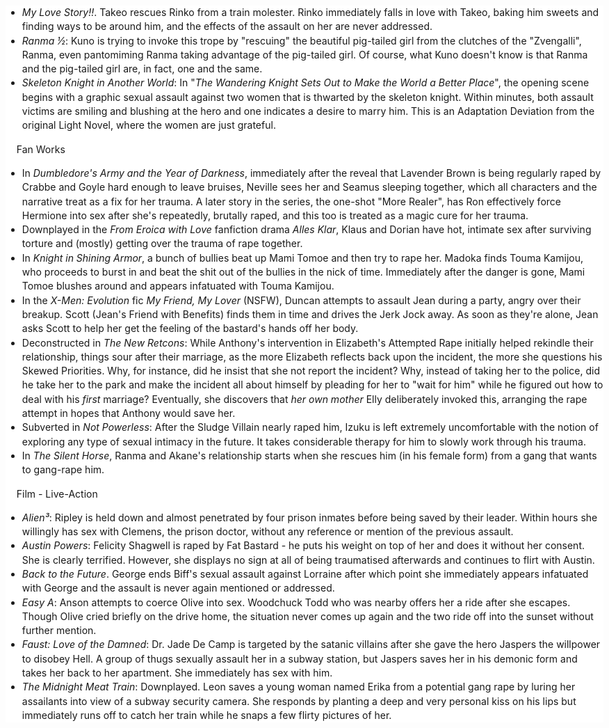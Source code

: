 -   _My Love Story!!_. Takeo rescues Rinko from a train molester. Rinko immediately falls in love with Takeo, baking him sweets and finding ways to be around him, and the effects of the assault on her are never addressed.
-   _Ranma ½_: Kuno is trying to invoke this trope by "rescuing" the beautiful pig-tailed girl from the clutches of the "Zvengalli", Ranma, even pantomiming Ranma taking advantage of the pig-tailed girl. Of course, what Kuno doesn't know is that Ranma and the pig-tailed girl are, in fact, one and the same.
-   _Skeleton Knight in Another World_: In "_The Wandering Knight Sets Out to Make the World a Better Place_", the opening scene begins with a graphic sexual assault against two women that is thwarted by the skeleton knight. Within minutes, both assault victims are smiling and blushing at the hero and one indicates a desire to marry him. This is an Adaptation Deviation from the original Light Novel, where the women are just grateful.

    Fan Works 

-   In _Dumbledore's Army and the Year of Darkness_, immediately after the reveal that Lavender Brown is being regularly raped by Crabbe and Goyle hard enough to leave bruises, Neville sees her and Seamus sleeping together, which all characters and the narrative treat as a fix for her trauma. A later story in the series, the one-shot "More Realer", has Ron effectively force Hermione into sex after she's repeatedly, brutally raped, and this too is treated as a magic cure for her trauma.
-   Downplayed in the _From Eroica with Love_ fanfiction drama _Alles Klar_, Klaus and Dorian have hot, intimate sex after surviving torture and (mostly) getting over the trauma of rape together.
-   In _Knight in Shining Armor_, a bunch of bullies beat up Mami Tomoe and then try to rape her. Madoka finds Touma Kamijou, who proceeds to burst in and beat the shit out of the bullies in the nick of time. Immediately after the danger is gone, Mami Tomoe blushes around and appears infatuated with Touma Kamijou.
-   In the _X-Men: Evolution_ fic _My Friend, My Lover_ (NSFW), Duncan attempts to assault Jean during a party, angry over their breakup. Scott (Jean's Friend with Benefits) finds them in time and drives the Jerk Jock away. As soon as they're alone, Jean asks Scott to help her get the feeling of the bastard's hands off her body.
-   Deconstructed in _The New Retcons_: While Anthony's intervention in Elizabeth's Attempted Rape initially helped rekindle their relationship, things sour after their marriage, as the more Elizabeth reflects back upon the incident, the more she questions his Skewed Priorities. Why, for instance, did he insist that she not report the incident? Why, instead of taking her to the police, did he take her to the park and make the incident all about himself by pleading for her to "wait for him" while he figured out how to deal with his _first_ marriage? Eventually, she discovers that _her own mother_ Elly deliberately invoked this, arranging the rape attempt in hopes that Anthony would save her.
-   Subverted in _Not Powerless_: After the Sludge Villain nearly raped him, Izuku is left extremely uncomfortable with the notion of exploring any type of sexual intimacy in the future. It takes considerable therapy for him to slowly work through his trauma.
-   In _The Silent Horse_, Ranma and Akane's relationship starts when she rescues him (in his female form) from a gang that wants to gang-rape him.

    Film - Live-Action 

-   _Alien³_: Ripley is held down and almost penetrated by four prison inmates before being saved by their leader. Within hours she willingly has sex with Clemens, the prison doctor, without any reference or mention of the previous assault.
-   _Austin Powers_: Felicity Shagwell is raped by Fat Bastard - he puts his weight on top of her and does it without her consent. She is clearly terrified. However, she displays no sign at all of being traumatised afterwards and continues to flirt with Austin.
-   _Back to the Future_. George ends Biff's sexual assault against Lorraine after which point she immediately appears infatuated with George and the assault is never again mentioned or addressed.
-   _Easy A_: Anson attempts to coerce Olive into sex. Woodchuck Todd who was nearby offers her a ride after she escapes. Though Olive cried briefly on the drive home, the situation never comes up again and the two ride off into the sunset without further mention.
-   _Faust: Love of the Damned_: Dr. Jade De Camp is targeted by the satanic villains after she gave the hero Jaspers the willpower to disobey Hell. A group of thugs sexually assault her in a subway station, but Jaspers saves her in his demonic form and takes her back to her apartment. She immediately has sex with him.
-   _The Midnight Meat Train_: Downplayed. Leon saves a young woman named Erika from a potential gang rape by luring her assailants into view of a subway security camera. She responds by planting a deep and very personal kiss on his lips but immediately runs off to catch her train while he snaps a few flirty pictures of her.